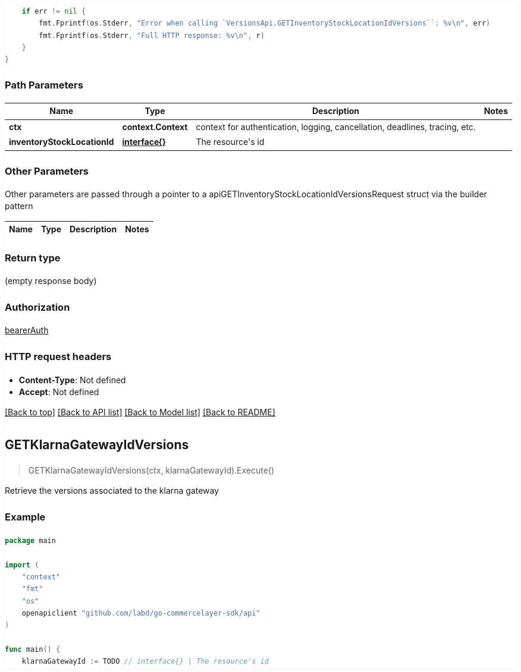 ```go
    if err != nil {
        fmt.Fprintf(os.Stderr, "Error when calling `VersionsApi.GETInventoryStockLocationIdVersions``: %v\n", err)
        fmt.Fprintf(os.Stderr, "Full HTTP response: %v\n", r)
    }
}
```

### Path Parameters


Name | Type | Description  | Notes
------------- | ------------- | ------------- | -------------
**ctx** | **context.Context** | context for authentication, logging, cancellation, deadlines, tracing, etc.
**inventoryStockLocationId** | [**interface{}**](.md) | The resource&#39;s id | 

### Other Parameters

Other parameters are passed through a pointer to a apiGETInventoryStockLocationIdVersionsRequest struct via the builder pattern


Name | Type | Description  | Notes
------------- | ------------- | ------------- | -------------


### Return type

 (empty response body)

### Authorization

[bearerAuth](../README.md#bearerAuth)

### HTTP request headers

- **Content-Type**: Not defined
- **Accept**: Not defined

[[Back to top]](#) [[Back to API list]](../README.md#documentation-for-api-endpoints)
[[Back to Model list]](../README.md#documentation-for-models)
[[Back to README]](../README.md)


## GETKlarnaGatewayIdVersions

> GETKlarnaGatewayIdVersions(ctx, klarnaGatewayId).Execute()

Retrieve the versions associated to the klarna gateway



### Example

```go
package main

import (
    "context"
    "fmt"
    "os"
    openapiclient "github.com/labd/go-commercelayer-sdk/api"
)

func main() {
    klarnaGatewayId := TODO // interface{} | The resource's id

```